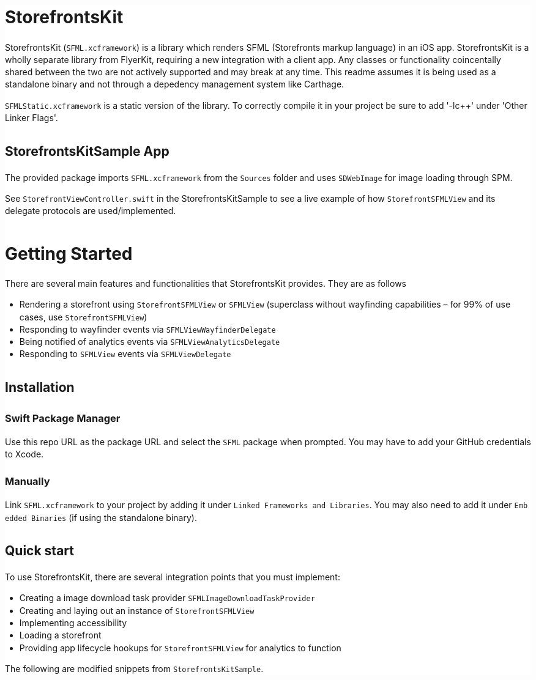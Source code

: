 # StorefrontsKit

StorefrontsKit (`SFML.xcframework`) is a library which renders SFML (Storefronts markup language) in an iOS app. StorefrontsKit is a wholly separate library from FlyerKit, requiring a new integration with a client app. Any classes or functionality coincentally shared between the two are not actively supported and may break at any time. This readme assumes it is being used as a standalone binary and not through a depedency management system like Carthage.

`SFMLStatic.xcframework` is a static version of the library. To correctly compile it in your project be sure to add '-lc++' under 'Other Linker Flags'. 

## StorefrontsKitSample App

The provided package imports `SFML.xcframework` from the `Sources` folder and uses `SDWebImage` for image loading through SPM.

See `StorefrontViewController.swift` in the StorefrontsKitSample to see a live example of how `StorefrontSFMLView` and its delegate protocols are used/implemented.

# Getting Started
There are several main features and functionalities that StorefrontsKit provides. They are as follows
- Rendering a storefront using `StorefrontSFMLView` or `SFMLView` (superclass without wayfinding capabilities – for 99% of use cases, use `StorefrontSFMLView`)
- Responding to wayfinder events via  `SFMLViewWayfinderDelegate`
- Being notified of analytics events via `SFMLViewAnalyticsDelegate`
- Responding to `SFMLView` events via `SFMLViewDelegate`

## Installation

### Swift Package Manager
Use this repo URL as the package URL and select the `SFML` package when prompted. You may have to add your GitHub credentials to Xcode.

### Manually
Link `SFML.xcframework` to your project by adding it under `Linked Frameworks and Libraries`. You may also need to add it under `Embedded Binaries` (if using the standalone binary).

## Quick start
To use StorefrontsKit, there are several integration points that you must implement:
- Creating a image download task provider `SFMLImageDownloadTaskProvider`
- Creating and laying out an instance of  `StorefrontSFMLView`
- Implementing accessibility
- Loading a storefront
- Providing app lifecycle hookups for `StorefrontSFMLView` for analytics to function

The following are modified snippets from `StorefrontsKitSample`.

